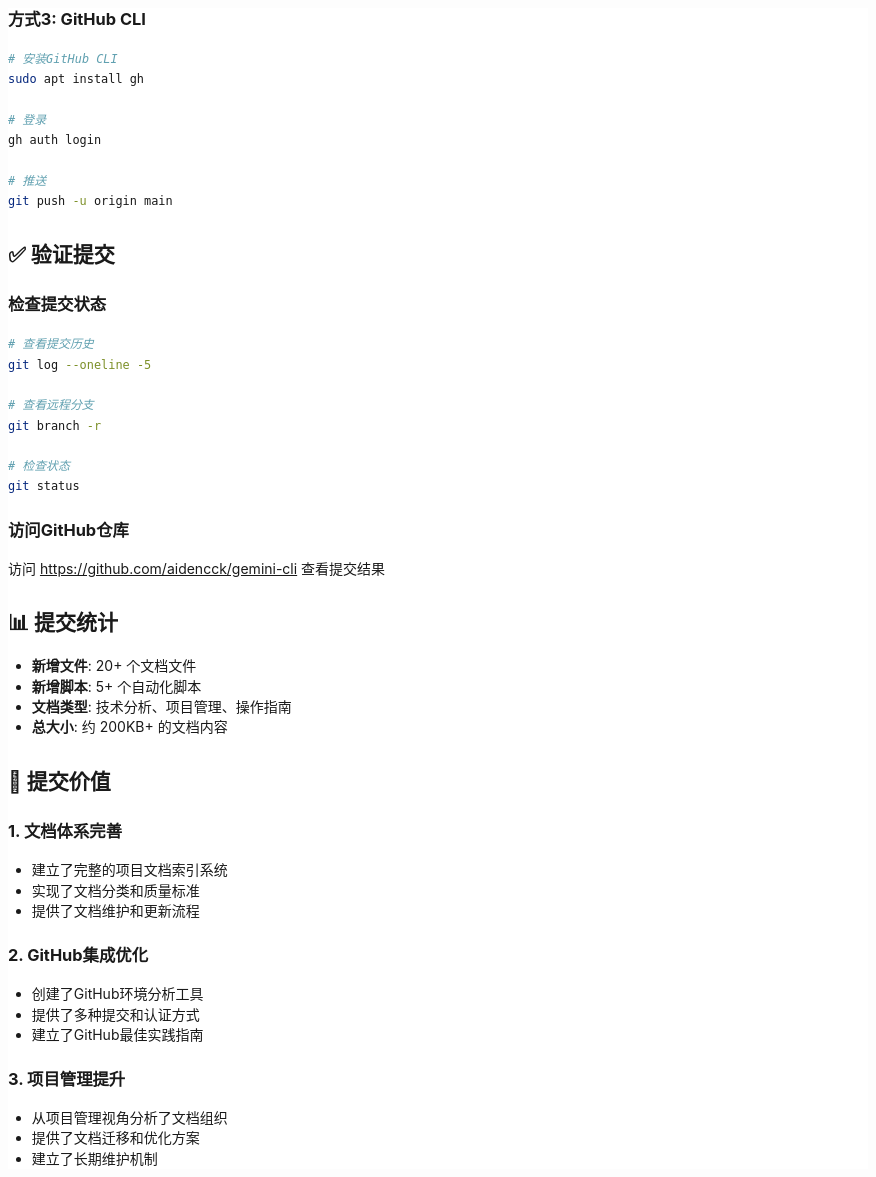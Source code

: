 ### 方式3: GitHub CLI
```bash
# 安装GitHub CLI
sudo apt install gh

# 登录
gh auth login

# 推送
git push -u origin main
```

## ✅ 验证提交

### 检查提交状态
```bash
# 查看提交历史
git log --oneline -5

# 查看远程分支
git branch -r

# 检查状态
git status
```

### 访问GitHub仓库
访问 https://github.com/aidencck/gemini-cli 查看提交结果

## 📊 提交统计

- **新增文件**: 20+ 个文档文件
- **新增脚本**: 5+ 个自动化脚本
- **文档类型**: 技术分析、项目管理、操作指南
- **总大小**: 约 200KB+ 的文档内容

## 🎯 提交价值

### 1. 文档体系完善
- 建立了完整的项目文档索引系统
- 实现了文档分类和质量标准
- 提供了文档维护和更新流程

### 2. GitHub集成优化
- 创建了GitHub环境分析工具
- 提供了多种提交和认证方式
- 建立了GitHub最佳实践指南

### 3. 项目管理提升
- 从项目管理视角分析了文档组织
- 提供了文档迁移和优化方案
- 建立了长期维护机制
